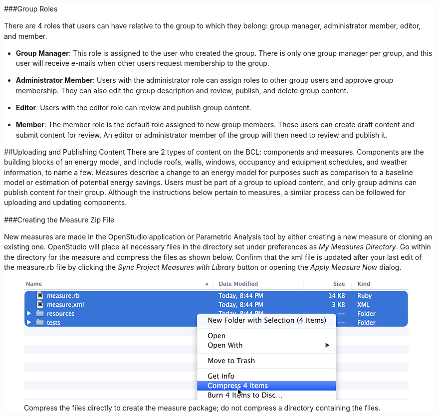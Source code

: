 ###Group Roles

There are 4 roles that users can have relative to the group to which they belong: group manager, administrator member, editor, and member.


- **Group Manager**: This role is assigned to the user who created the group.  There is only one group manager per group, and this   user will receive e-mails when other users request membership to the group.

- **Administrator Member**: Users with the administrator role can assign roles to other group users and approve group membership.  They can also edit the group description and review, publish, and delete group content.

- **Editor**: Users with the editor role can review and publish group content.

- **Member**: The member role is the default role assigned to new group members. These users can create draft content and submit content for review.  An editor or administrator member of the group will then need to review and publish it.


##Uploading and Publishing Content
There are 2 types of content on the BCL:  components and measures.  Components are the building blocks of an energy model, and include roofs, walls, windows, occupancy and equipment schedules, and weather information, to name a few.  Measures describe a change to an energy model for purposes such as comparison to a baseline model or estimation of potential energy savings. Users must be part of a group to upload content, and only group admins can publish content for their group.  Although the instructions below pertain to measures, a similar process can be followed for uploading and updating components.

###Creating the Measure Zip File

New measures are made in the OpenStudio application or Parametric Analysis tool by either creating a new measure or cloning an existing one. OpenStudio will place all necessary files in the directory set under preferences as *My Measures Directory*. Go within the directory for the measure and compress the files as shown below. Confirm that the xml file is updated after your last edit of the measure.rb file by clicking the *Sync Project Measures with Library* button or opening the *Apply Measure Now* dialog.

<div class="centered-image">
    <figure>
        <img src="img/bcl/create_measure_package.png" alt="Measure Package Creation">
        <figcaption>Compress the files directly to create the measure package; do not compress a directory containing the files.</figcaption>
    </figure>
</div>
